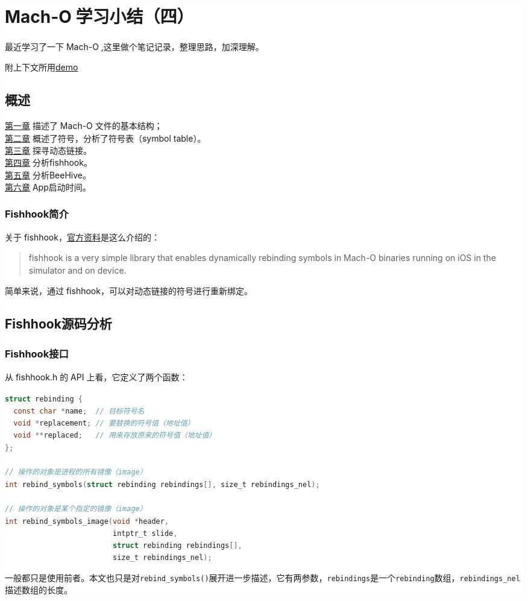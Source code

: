 # Mach-O 学习小结（四）

最近学习了一下 Mach-O ,这里做个笔记记录，整理思路，加深理解。  

附上下文所用[demo](https://github.com/whlpkk/Mach)

## 概述

[第一章](https://www.jianshu.com/p/fa5666308724) 描述了 Mach-O 文件的基本结构；  
[第二章](https://www.jianshu.com/p/92b4f611170a) 概述了符号，分析了符号表（symbol table）。  
[第三章](https://www.jianshu.com/p/9e4ccd3cb765) 探寻动态链接。  
[第四章](https://www.jianshu.com/p/c9445935b055) 分析fishhook。   
[第五章](https://www.jianshu.com/p/bad714ea8df7) 分析BeeHive。    
[第六章](https://www.jianshu.com/p/a174f17a9d82) App启动时间。

 

### Fishhook简介

关于 fishhook，[官方资料](https://github.com/facebook/fishhook)是这么介绍的：

> fishhook is a very simple library that enables dynamically rebinding symbols in Mach-O binaries running on iOS in the simulator and on device.

简单来说，通过 fishhook，可以对动态链接的符号进行重新绑定。



## Fishhook源码分析

### Fishhook接口

从 fishhook.h 的 API 上看，它定义了两个函数：

``` objective-c
struct rebinding {
  const char *name;  // 目标符号名
  void *replacement; // 要替换的符号值（地址值）
  void **replaced;   // 用来存放原来的符号值（地址值）
};

// 操作的对象是进程的所有镜像（image）
int rebind_symbols(struct rebinding rebindings[], size_t rebindings_nel);

// 操作的对象是某个指定的镜像（image）
int rebind_symbols_image(void *header,
                         intptr_t slide,
                         struct rebinding rebindings[],
                         size_t rebindings_nel);
```

一般都只是使用前者。本文也只是对`rebind_symbols()`展开进一步描述，它有两参数，`rebindings`是一个`rebinding`数组，`rebindings_nel`描述数组的长度。

